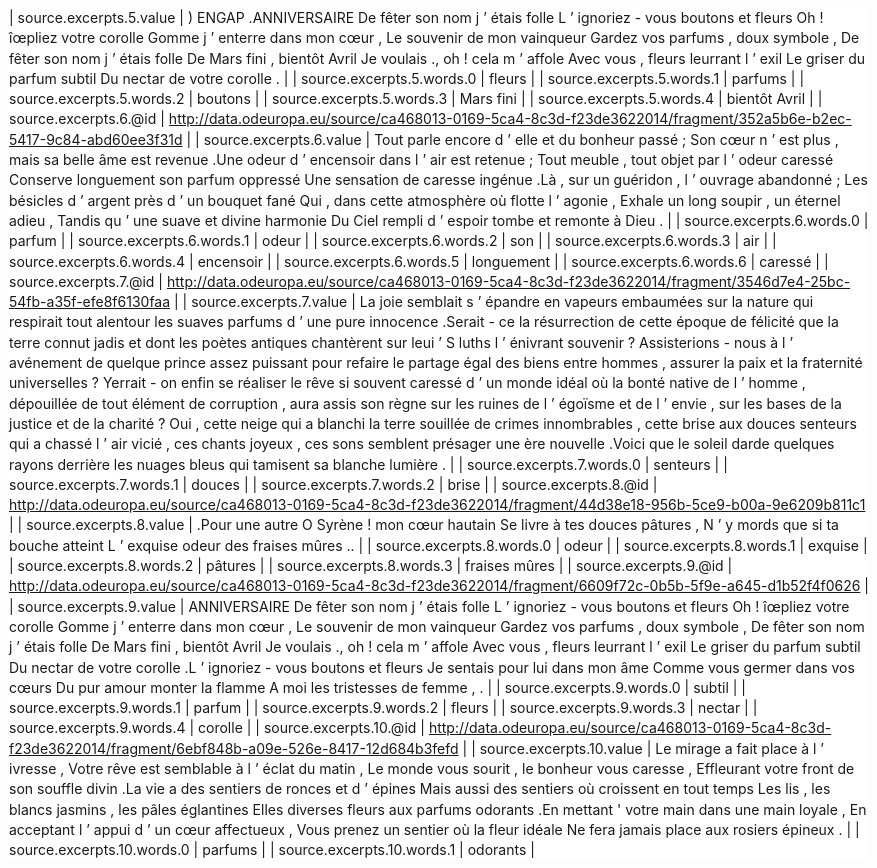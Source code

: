 | source.excerpts.5.value | ) ENGAP .ANNIVERSAIRE De fêter son nom j ’ étais folle L ’ ignoriez - vous boutons et fleurs Oh ! îœpliez votre corolle Gomme j ’ enterre dans mon cœur , Le souvenir de mon vainqueur Gardez vos parfums , doux symbole , De fêter son nom j ’ étais folle De Mars fini , bientôt Avril Je voulais ., oh ! cela m ’ affole Avec vous , fleurs leurrant l ’ exil Le griser du parfum subtil Du nectar de votre corolle . |
| source.excerpts.5.words.0 | fleurs |
| source.excerpts.5.words.1 | parfums |
| source.excerpts.5.words.2 | boutons |
| source.excerpts.5.words.3 | Mars fini |
| source.excerpts.5.words.4 | bientôt Avril |
| source.excerpts.6.@id | http://data.odeuropa.eu/source/ca468013-0169-5ca4-8c3d-f23de3622014/fragment/352a5b6e-b2ec-5417-9c84-abd60ee3f31d |
| source.excerpts.6.value | Tout parle encore d ’ elle et du bonheur passé ; Son cœur n ’ est plus , mais sa belle âme est revenue .Une odeur d ’ encensoir dans l ’ air est retenue ; Tout meuble , tout objet par l ’ odeur caressé Conserve longuement son parfum oppressé Une sensation de caresse ingénue .Là , sur un guéridon , l ’ ouvrage abandonné ; Les bésicles d ’ argent près d ’ un bouquet fané Qui , dans cette atmosphère où flotte l ’ agonie , Exhale un long soupir , un éternel adieu , Tandis qu ’ une suave et divine harmonie Du Ciel rempli d ’ espoir tombe et remonte à Dieu . |
| source.excerpts.6.words.0 | parfum |
| source.excerpts.6.words.1 | odeur |
| source.excerpts.6.words.2 | son |
| source.excerpts.6.words.3 | air |
| source.excerpts.6.words.4 | encensoir |
| source.excerpts.6.words.5 | longuement |
| source.excerpts.6.words.6 | caressé |
| source.excerpts.7.@id | http://data.odeuropa.eu/source/ca468013-0169-5ca4-8c3d-f23de3622014/fragment/3546d7e4-25bc-54fb-a35f-efe8f6130faa |
| source.excerpts.7.value | La joie semblait s ’ épandre en vapeurs embaumées sur la nature qui respirait tout alentour les suaves parfums d ’ une pure innocence .Serait - ce la résurrection de cette époque de félicité que la terre connut jadis et dont les poètes antiques chantèrent sur leui ’ S luths l ’ énivrant souvenir ? Assisterions - nous à l ’ avénement de quelque prince assez puissant pour refaire le partage égal des biens entre hommes , assurer la paix et la fraternité universelles ? Yerrait - on enfin se réaliser le rêve si souvent caressé d ’ un monde idéal où la bonté native de l ’ homme , dépouillée de tout élément de corruption , aura assis son règne sur les ruines de l ’ égoïsme et de l ’ envie , sur les bases de la justice et de la charité ? Oui , cette neige qui a blanchi la terre souillée de crimes innombrables , cette brise aux douces senteurs qui a chassé l ’ air vicié , ces chants joyeux , ces sons semblent présager une ère nouvelle .Voici que le soleil darde quelques rayons derrière les nuages bleus qui tamisent sa blanche lumière . |
| source.excerpts.7.words.0 | senteurs |
| source.excerpts.7.words.1 | douces |
| source.excerpts.7.words.2 | brise |
| source.excerpts.8.@id | http://data.odeuropa.eu/source/ca468013-0169-5ca4-8c3d-f23de3622014/fragment/44d38e18-956b-5ce9-b00a-9e6209b811c1 |
| source.excerpts.8.value | .Pour une autre O Syrène ! mon cœur hautain Se livre à tes douces pâtures , N ’ y mords que si ta bouche atteint L ’ exquise odeur des fraises mûres .. |
| source.excerpts.8.words.0 | odeur |
| source.excerpts.8.words.1 | exquise |
| source.excerpts.8.words.2 | pâtures |
| source.excerpts.8.words.3 | fraises mûres |
| source.excerpts.9.@id | http://data.odeuropa.eu/source/ca468013-0169-5ca4-8c3d-f23de3622014/fragment/6609f72c-0b5b-5f9e-a645-d1b52f4f0626 |
| source.excerpts.9.value | ANNIVERSAIRE De fêter son nom j ’ étais folle L ’ ignoriez - vous boutons et fleurs Oh ! îœpliez votre corolle Gomme j ’ enterre dans mon cœur , Le souvenir de mon vainqueur Gardez vos parfums , doux symbole , De fêter son nom j ’ étais folle De Mars fini , bientôt Avril Je voulais ., oh ! cela m ’ affole Avec vous , fleurs leurrant l ’ exil Le griser du parfum subtil Du nectar de votre corolle .L ’ ignoriez - vous boutons et fleurs Je sentais pour lui dans mon âme Comme vous germer dans vos cœurs Du pur amour monter la flamme A moi les tristesses de femme , . |
| source.excerpts.9.words.0 | subtil |
| source.excerpts.9.words.1 | parfum |
| source.excerpts.9.words.2 | fleurs |
| source.excerpts.9.words.3 | nectar |
| source.excerpts.9.words.4 | corolle |
| source.excerpts.10.@id | http://data.odeuropa.eu/source/ca468013-0169-5ca4-8c3d-f23de3622014/fragment/6ebf848b-a09e-526e-8417-12d684b3fefd |
| source.excerpts.10.value | Le mirage a fait place à l ’ ivresse , Votre rêve est semblable à l ’ éclat du matin , Le monde vous sourit , le bonheur vous caresse , Effleurant votre front de son souffle divin .La vie a des sentiers de ronces et d ’ épines Mais aussi des sentiers où croissent en tout temps Les lis , les blancs jasmins , les pâles églantines Elles diverses fleurs aux parfums odorants .En mettant ' votre main dans une main loyale , En acceptant l ’ appui d ’ un cœur affectueux , Vous prenez un sentier où la fleur idéale Ne fera jamais place aux rosiers épineux . |
| source.excerpts.10.words.0 | parfums |
| source.excerpts.10.words.1 | odorants |